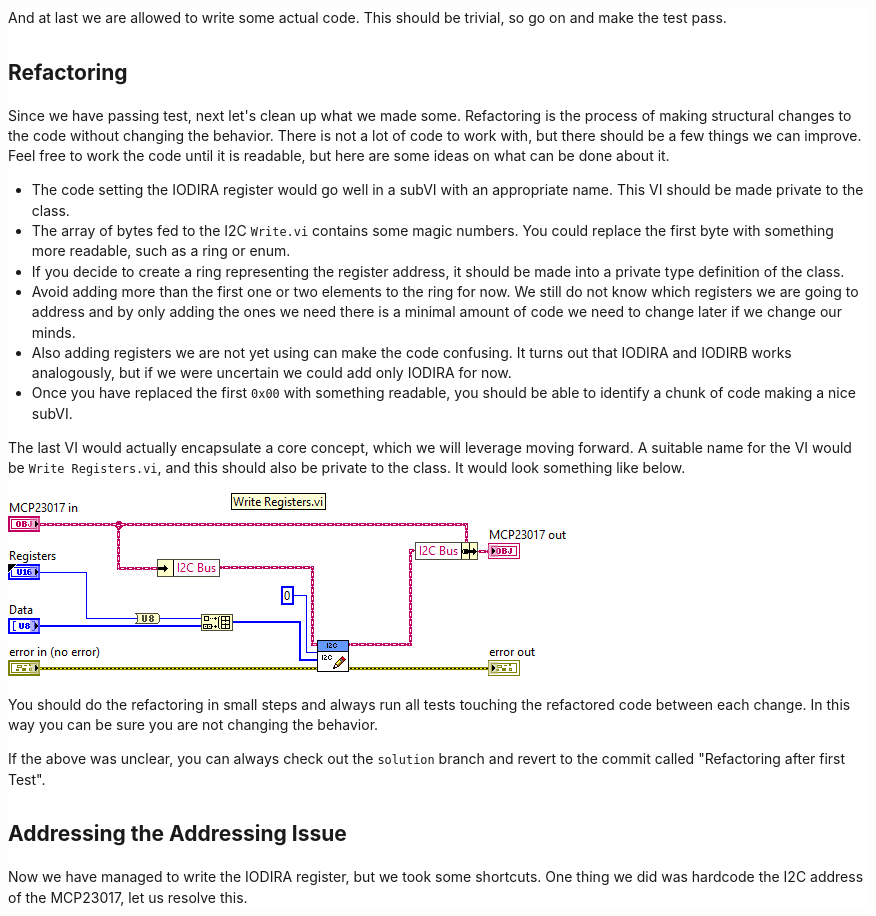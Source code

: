 And at last we are allowed to write some actual code.
This should be trivial, so go on and make the test pass.

## Refactoring

Since we have passing test, next let's clean up what we made some. 
Refactoring is the process of making structural changes to the code without changing the behavior.
There is not a lot of code to work with, but there should be a few things we can improve.
Feel free to work the code until it is readable, but here are some ideas on what can be done about it.

- The code setting the IODIRA register would go well in a subVI with an appropriate name. This VI should be made private to the class.
- The array of bytes fed to the I2C `Write.vi` contains some magic numbers. You could replace the first byte with something more readable, such as a ring or enum.
- If you decide to create a ring representing the register address, it should be made into a private type definition of the class.
- Avoid adding more than the first one or two elements to the ring for now. We still do not know which registers we are going to address and by only adding the ones we need there is a minimal amount of code we need to change later if we change our minds.
- Also adding registers we are not yet using can make the code confusing. It turns out that IODIRA and IODIRB works analogously, but if we were uncertain we could add only IODIRA for now.
- Once you have replaced the first `0x00` with something readable, you should be able to identify a chunk of code making a nice subVI. 

The last VI would actually encapsulate a core concept, which we will leverage moving forward.
A suitable name for the VI would be `Write Registers.vi`, and this should also be private to the class.
It would look something like below.

![Write Registers.vi](./img/Refactoring1.png)

You should do the refactoring in small steps and always run all tests touching the refactored code between each change.
In this way you can be sure you are not changing the behavior.

If the above was unclear, you can always check out the `solution` branch and revert to the commit called "Refactoring after first Test".

## Addressing the Addressing Issue

Now we have managed to write the IODIRA register, but we took some shortcuts.
One thing we did was hardcode the I2C address of the MCP23017, let us resolve this.
